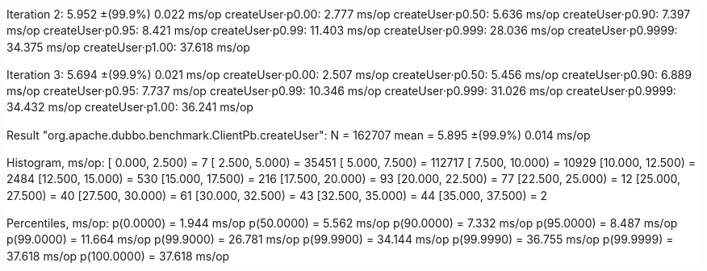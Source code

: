 Iteration   2: 5.952 ±(99.9%) 0.022 ms/op
                 createUser·p0.00:   2.777 ms/op
                 createUser·p0.50:   5.636 ms/op
                 createUser·p0.90:   7.397 ms/op
                 createUser·p0.95:   8.421 ms/op
                 createUser·p0.99:   11.403 ms/op
                 createUser·p0.999:  28.036 ms/op
                 createUser·p0.9999: 34.375 ms/op
                 createUser·p1.00:   37.618 ms/op

Iteration   3: 5.694 ±(99.9%) 0.021 ms/op
                 createUser·p0.00:   2.507 ms/op
                 createUser·p0.50:   5.456 ms/op
                 createUser·p0.90:   6.889 ms/op
                 createUser·p0.95:   7.737 ms/op
                 createUser·p0.99:   10.346 ms/op
                 createUser·p0.999:  31.026 ms/op
                 createUser·p0.9999: 34.432 ms/op
                 createUser·p1.00:   36.241 ms/op



Result "org.apache.dubbo.benchmark.ClientPb.createUser":
  N = 162707
  mean =      5.895 ±(99.9%) 0.014 ms/op

  Histogram, ms/op:
    [ 0.000,  2.500) = 7 
    [ 2.500,  5.000) = 35451 
    [ 5.000,  7.500) = 112717 
    [ 7.500, 10.000) = 10929 
    [10.000, 12.500) = 2484 
    [12.500, 15.000) = 530 
    [15.000, 17.500) = 216 
    [17.500, 20.000) = 93 
    [20.000, 22.500) = 77 
    [22.500, 25.000) = 12 
    [25.000, 27.500) = 40 
    [27.500, 30.000) = 61 
    [30.000, 32.500) = 43 
    [32.500, 35.000) = 44 
    [35.000, 37.500) = 2 

  Percentiles, ms/op:
      p(0.0000) =      1.944 ms/op
     p(50.0000) =      5.562 ms/op
     p(90.0000) =      7.332 ms/op
     p(95.0000) =      8.487 ms/op
     p(99.0000) =     11.664 ms/op
     p(99.9000) =     26.781 ms/op
     p(99.9900) =     34.144 ms/op
     p(99.9990) =     36.755 ms/op
     p(99.9999) =     37.618 ms/op
    p(100.0000) =     37.618 ms/op
